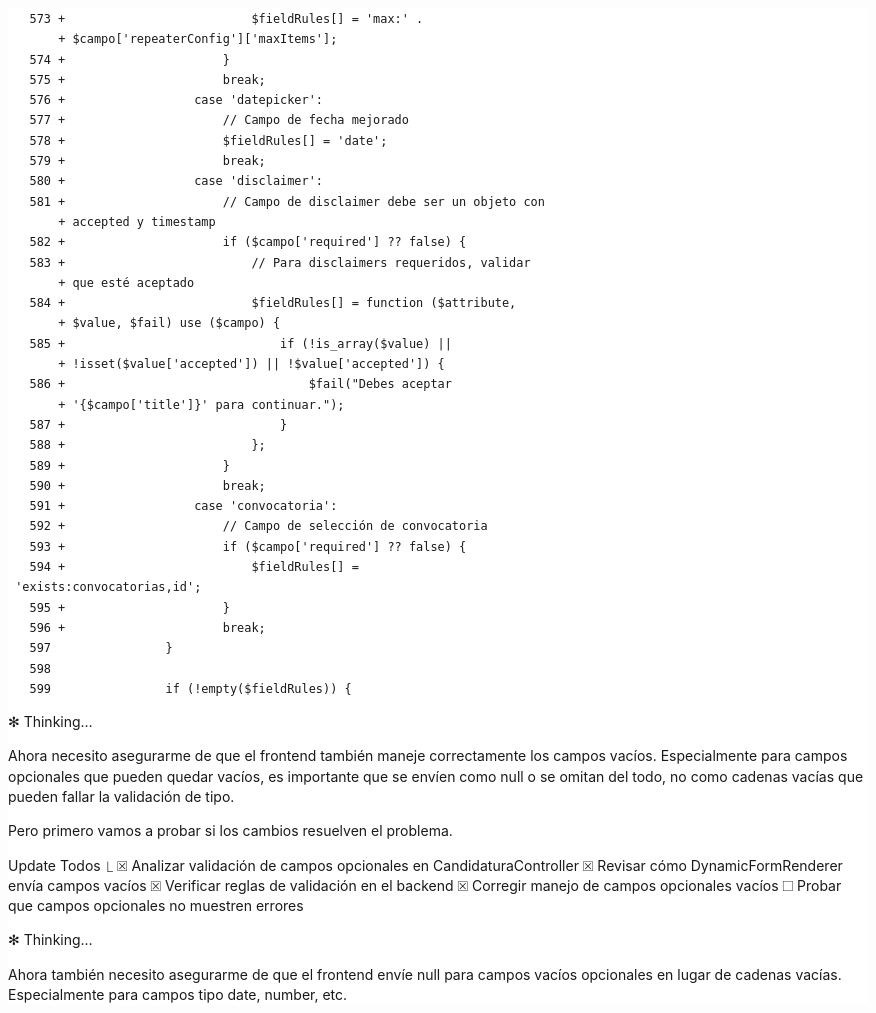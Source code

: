        573 +                          $fieldRules[] = 'max:' . 
           + $campo['repeaterConfig']['maxItems'];
       574 +                      }
       575 +                      break;
       576 +                  case 'datepicker':
       577 +                      // Campo de fecha mejorado
       578 +                      $fieldRules[] = 'date';
       579 +                      break;
       580 +                  case 'disclaimer':
       581 +                      // Campo de disclaimer debe ser un objeto con 
           + accepted y timestamp
       582 +                      if ($campo['required'] ?? false) {
       583 +                          // Para disclaimers requeridos, validar 
           + que esté aceptado
       584 +                          $fieldRules[] = function ($attribute, 
           + $value, $fail) use ($campo) {
       585 +                              if (!is_array($value) || 
           + !isset($value['accepted']) || !$value['accepted']) {
       586 +                                  $fail("Debes aceptar 
           + '{$campo['title']}' para continuar.");
       587 +                              }
       588 +                          };
       589 +                      }
       590 +                      break;
       591 +                  case 'convocatoria':
       592 +                      // Campo de selección de convocatoria
       593 +                      if ($campo['required'] ?? false) {
       594 +                          $fieldRules[] = 
     'exists:convocatorias,id';
       595 +                      }
       596 +                      break;
       597                }
       598    
       599                if (!empty($fieldRules)) {

✻ Thinking…

  Ahora necesito asegurarme de que el frontend también maneje correctamente los
   campos vacíos. Especialmente para campos opcionales que pueden quedar 
  vacíos, es importante que se envíen como null o se omitan del todo, no como 
  cadenas vacías que pueden fallar la validación de tipo.

  Pero primero vamos a probar si los cambios resuelven el problema.

  Update Todos
  ⎿  ☒ Analizar validación de campos opcionales en CandidaturaController
     ☒ Revisar cómo DynamicFormRenderer envía campos vacíos
     ☒ Verificar reglas de validación en el backend
     ☒ Corregir manejo de campos opcionales vacíos
     ☐ Probar que campos opcionales no muestren errores

✻ Thinking…

  Ahora también necesito asegurarme de que el frontend envíe null para campos 
  vacíos opcionales en lugar de cadenas vacías. Especialmente para campos tipo 
  date, number, etc.
